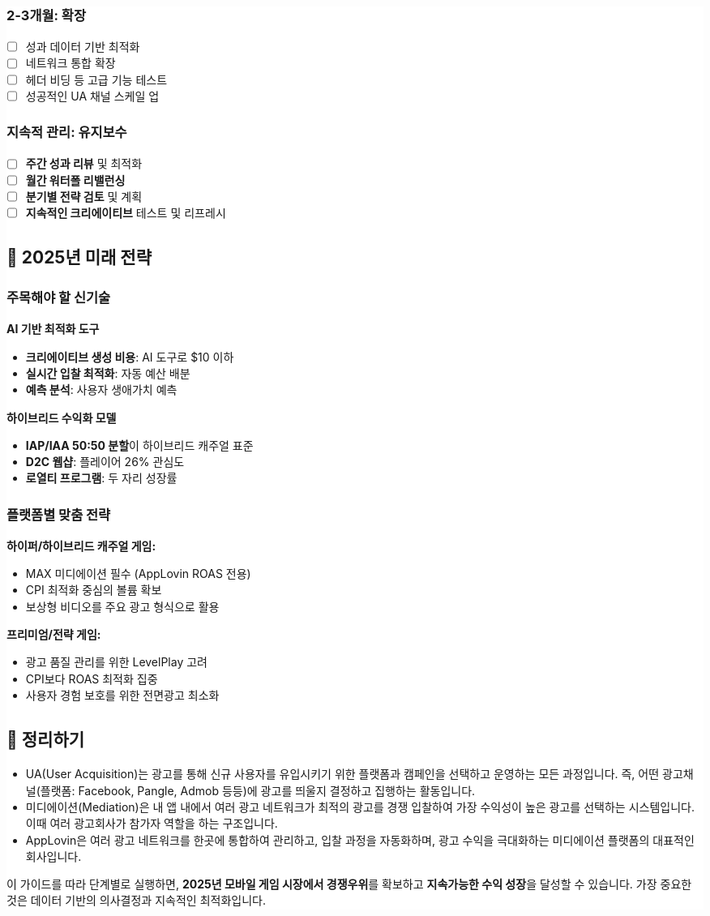### 2-3개월: 확장
- [ ] 성과 데이터 기반 최적화
- [ ] 네트워크 통합 확장
- [ ] 헤더 비딩 등 고급 기능 테스트
- [ ] 성공적인 UA 채널 스케일 업

### 지속적 관리: 유지보수
- [ ] **주간 성과 리뷰** 및 최적화
- [ ] **월간 워터폴 리밸런싱**
- [ ] **분기별 전략 검토** 및 계획
- [ ] **지속적인 크리에이티브** 테스트 및 리프레시

## 💬 2025년 미래 전략

### 주목해야 할 신기술

**AI 기반 최적화 도구**
- **크리에이티브 생성 비용**: AI 도구로 $10 이하
- **실시간 입찰 최적화**: 자동 예산 배분
- **예측 분석**: 사용자 생애가치 예측

**하이브리드 수익화 모델**
- **IAP/IAA 50:50 분할**이 하이브리드 캐주얼 표준
- **D2C 웹샵**: 플레이어 26% 관심도
- **로열티 프로그램**: 두 자리 성장률

### 플랫폼별 맞춤 전략

**하이퍼/하이브리드 캐주얼 게임:**
- MAX 미디에이션 필수 (AppLovin ROAS 전용)
- CPI 최적화 중심의 볼륨 확보
- 보상형 비디오를 주요 광고 형식으로 활용

**프리미엄/전략 게임:**
- 광고 품질 관리를 위한 LevelPlay 고려
- CPI보다 ROAS 최적화 집중
- 사용자 경험 보호를 위한 전면광고 최소화

## 💬 정리하기
- UA(User Acquisition)는 광고를 통해 신규 사용자를 유입시키기 위한 플랫폼과 캠페인을 선택하고 운영하는 모든 과정입니다. 즉, 어떤 광고채널(플랫폼: Facebook, Pangle, Admob  등등)에 광고를 띄울지 결정하고 집행하는 활동입니다.
- 미디에이션(Mediation)은 내 앱 내에서 여러 광고 네트워크가 최적의 광고를 경쟁 입찰하여 가장 수익성이 높은 광고를 선택하는 시스템입니다. 이때 여러 광고회사가 참가자 역할을 하는 구조입니다.
- AppLovin은 여러 광고 네트워크를 한곳에 통합하여 관리하고, 입찰 과정을 자동화하며, 광고 수익을 극대화하는 미디에이션 플랫폼의 대표적인 회사입니다.

이 가이드를 따라 단계별로 실행하면, **2025년 모바일 게임 시장에서 경쟁우위**를 확보하고 **지속가능한 수익 성장**을 달성할 수 있습니다. 가장 중요한 것은 데이터 기반의 의사결정과 지속적인 최적화입니다.
